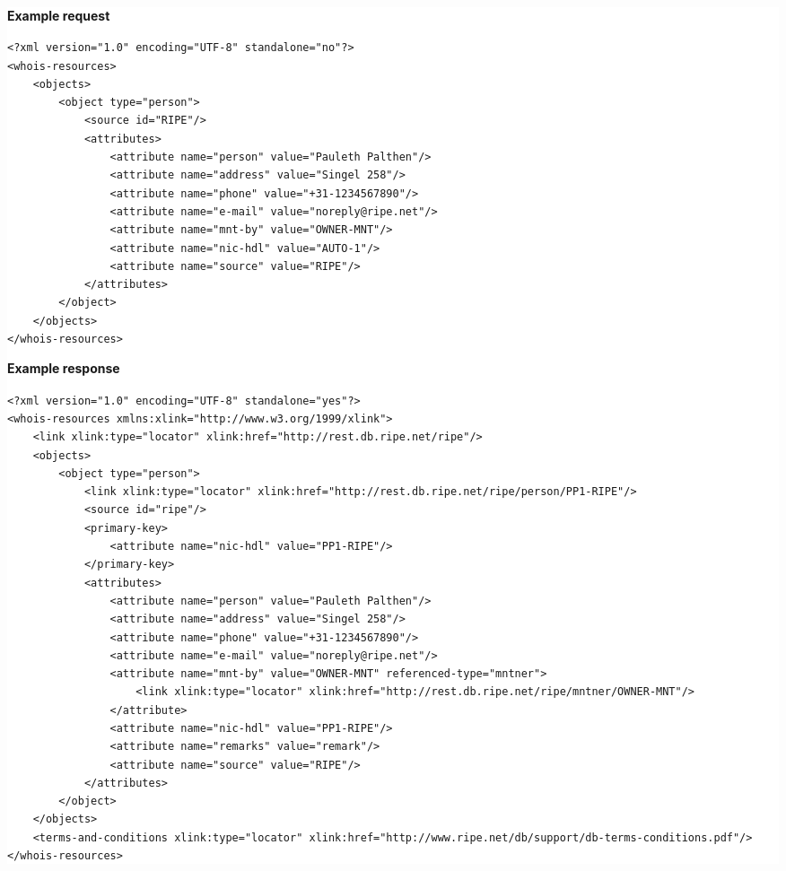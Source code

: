 

**Example request**

    <?xml version="1.0" encoding="UTF-8" standalone="no"?>
    <whois-resources>
        <objects>
            <object type="person">
                <source id="RIPE"/>
                <attributes>
                    <attribute name="person" value="Pauleth Palthen"/>
                    <attribute name="address" value="Singel 258"/>
                    <attribute name="phone" value="+31-1234567890"/>
                    <attribute name="e-mail" value="noreply@ripe.net"/>
                    <attribute name="mnt-by" value="OWNER-MNT"/>
                    <attribute name="nic-hdl" value="AUTO-1"/>
                    <attribute name="source" value="RIPE"/>
                </attributes>
            </object>
        </objects>
    </whois-resources>




**Example response**

    <?xml version="1.0" encoding="UTF-8" standalone="yes"?>
    <whois-resources xmlns:xlink="http://www.w3.org/1999/xlink">
        <link xlink:type="locator" xlink:href="http://rest.db.ripe.net/ripe"/>
        <objects>
            <object type="person">
                <link xlink:type="locator" xlink:href="http://rest.db.ripe.net/ripe/person/PP1-RIPE"/>
                <source id="ripe"/>
                <primary-key>
                    <attribute name="nic-hdl" value="PP1-RIPE"/>
                </primary-key>
                <attributes>
                    <attribute name="person" value="Pauleth Palthen"/>
                    <attribute name="address" value="Singel 258"/>
                    <attribute name="phone" value="+31-1234567890"/>
                    <attribute name="e-mail" value="noreply@ripe.net"/>
                    <attribute name="mnt-by" value="OWNER-MNT" referenced-type="mntner">
                        <link xlink:type="locator" xlink:href="http://rest.db.ripe.net/ripe/mntner/OWNER-MNT"/>
                    </attribute>
                    <attribute name="nic-hdl" value="PP1-RIPE"/>
                    <attribute name="remarks" value="remark"/>
                    <attribute name="source" value="RIPE"/>
                </attributes>
            </object>
        </objects>
        <terms-and-conditions xlink:type="locator" xlink:href="http://www.ripe.net/db/support/db-terms-conditions.pdf"/>
    </whois-resources>
